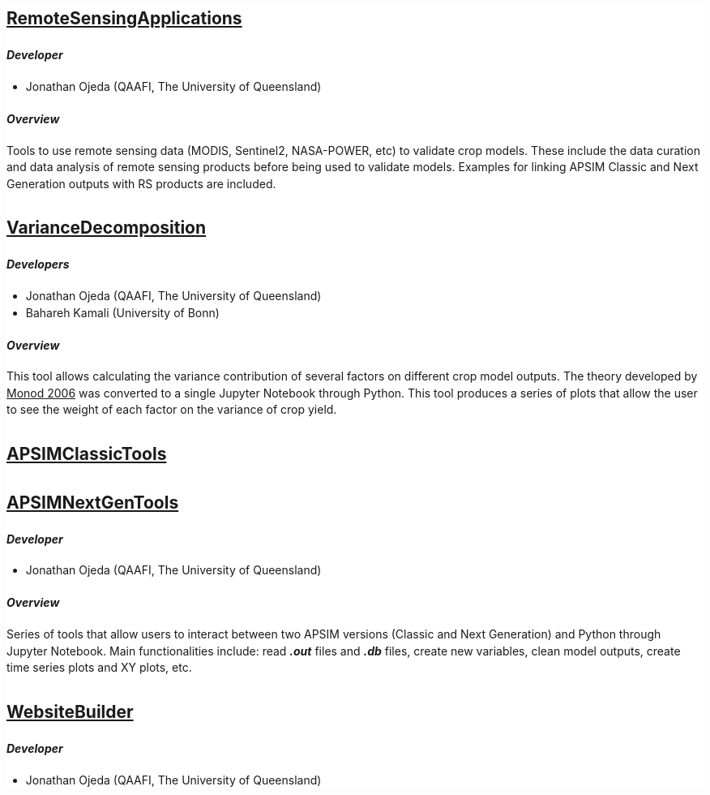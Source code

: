## [**RemoteSensingApplications**](https://github.com/JJguri/RemoteSensingCropModels)

#### _Developer_
- Jonathan Ojeda (QAAFI, The University of Queensland)

#### _Overview_
Tools to use remote sensing data (MODIS, Sentinel2, NASA-POWER, etc) to validate crop models. These include
the data curation and data analysis of remote sensing products before being used to validate models. Examples
for linking APSIM Classic and Next Generation outputs with RS products are included.

## [**VarianceDecomposition**](https://github.com/JJguri/VarianceDecomposition)

#### _Developers_
- Jonathan Ojeda (QAAFI, The University of Queensland)
- Bahareh Kamali (University of Bonn)

#### _Overview_
This tool allows calculating the variance contribution of several factors on different crop model outputs. The
theory developed by [Monod 2006](https://reseau-mexico.fr/sites/reseau-mexico.fr/files/06_zebook_CH-03.pdf) was
converted to a single Jupyter Notebook through Python. This tool produces a series of plots that allow the user to see the weight
of each factor on the variance of crop yield.

## [**APSIMClassicTools**](https://github.com/JJguri/APSIMClassicTools)
## [**APSIMNextGenTools**](https://github.com/JJguri/APSIMNextGenTools)

#### _Developer_
- Jonathan Ojeda (QAAFI, The University of Queensland)

#### _Overview_
Series of tools that allow users to interact between two APSIM versions 
(Classic and Next Generation) and Python through Jupyter Notebook. Main functionalities include: read **_.out_** files
and **_.db_** files, create new variables, clean model outputs, create time series plots and XY plots, etc.

## [**WebsiteBuilder**](https://github.com/JJguri/cv)

#### _Developer_
- Jonathan Ojeda (QAAFI, The University of Queensland)
